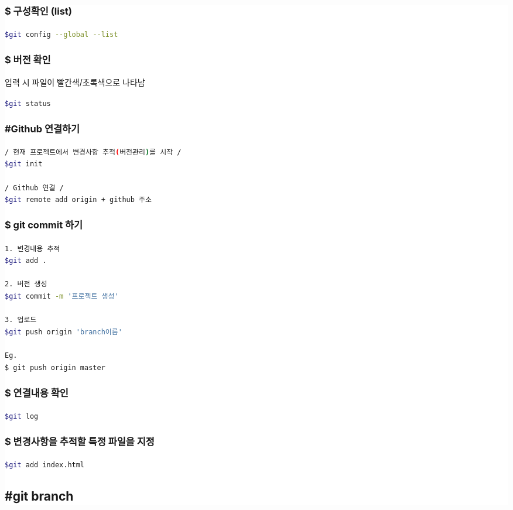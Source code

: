 ### $ 구성확인 (list)

```bash
$git config --global --list
```

### $ 버전 확인

입력 시 파일이 빨간색/초록색으로 나타남

```bash
$git status
```

### #Github 연결하기

```bash
/ 현재 프로젝트에서 변경사항 추적(버전관리)를 시작 /
$git init

/ Github 연결 /
$git remote add origin + github 주소
```

### $ git commit 하기

```bash
1. 변경내용 추적
$git add .

2. 버전 생성
$git commit -m '프로젝트 생성'

3. 업로드
$git push origin 'branch이름'

Eg.
$ git push origin master
```

### $ 연결내용 확인

```bash
$git log
```

### $ 변경사항을 추적할 특정 파일을 지정

```bash
$git add index.html
```

## #git branch
